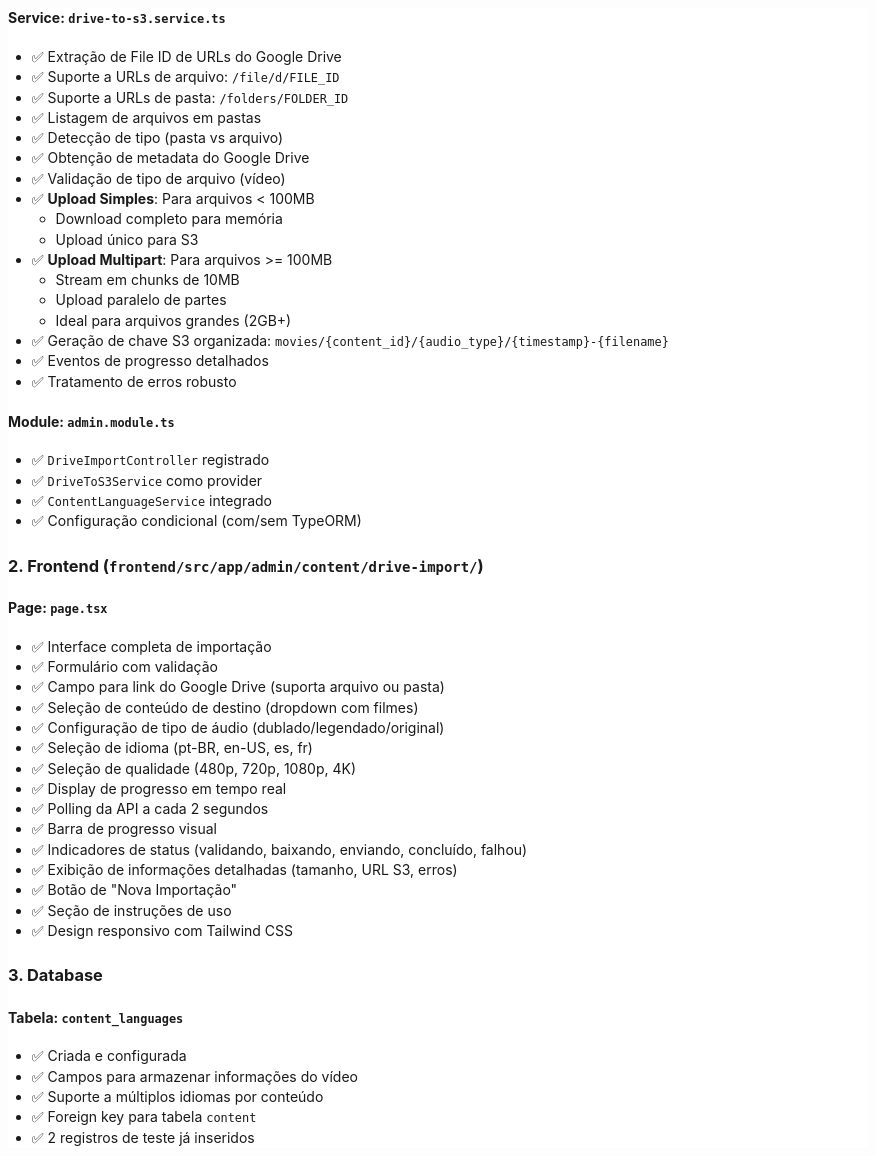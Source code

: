#### Service: `drive-to-s3.service.ts`
- ✅ Extração de File ID de URLs do Google Drive
- ✅ Suporte a URLs de arquivo: `/file/d/FILE_ID`
- ✅ Suporte a URLs de pasta: `/folders/FOLDER_ID`
- ✅ Listagem de arquivos em pastas
- ✅ Detecção de tipo (pasta vs arquivo)
- ✅ Obtenção de metadata do Google Drive
- ✅ Validação de tipo de arquivo (vídeo)
- ✅ **Upload Simples**: Para arquivos < 100MB
  - Download completo para memória
  - Upload único para S3
- ✅ **Upload Multipart**: Para arquivos >= 100MB
  - Stream em chunks de 10MB
  - Upload paralelo de partes
  - Ideal para arquivos grandes (2GB+)
- ✅ Geração de chave S3 organizada: `movies/{content_id}/{audio_type}/{timestamp}-{filename}`
- ✅ Eventos de progresso detalhados
- ✅ Tratamento de erros robusto

#### Module: `admin.module.ts`
- ✅ `DriveImportController` registrado
- ✅ `DriveToS3Service` como provider
- ✅ `ContentLanguageService` integrado
- ✅ Configuração condicional (com/sem TypeORM)

### 2. Frontend (`frontend/src/app/admin/content/drive-import/`)

#### Page: `page.tsx`
- ✅ Interface completa de importação
- ✅ Formulário com validação
- ✅ Campo para link do Google Drive (suporta arquivo ou pasta)
- ✅ Seleção de conteúdo de destino (dropdown com filmes)
- ✅ Configuração de tipo de áudio (dublado/legendado/original)
- ✅ Seleção de idioma (pt-BR, en-US, es, fr)
- ✅ Seleção de qualidade (480p, 720p, 1080p, 4K)
- ✅ Display de progresso em tempo real
- ✅ Polling da API a cada 2 segundos
- ✅ Barra de progresso visual
- ✅ Indicadores de status (validando, baixando, enviando, concluído, falhou)
- ✅ Exibição de informações detalhadas (tamanho, URL S3, erros)
- ✅ Botão de "Nova Importação"
- ✅ Seção de instruções de uso
- ✅ Design responsivo com Tailwind CSS

### 3. Database

#### Tabela: `content_languages`
- ✅ Criada e configurada
- ✅ Campos para armazenar informações do vídeo
- ✅ Suporte a múltiplos idiomas por conteúdo
- ✅ Foreign key para tabela `content`
- ✅ 2 registros de teste já inseridos
